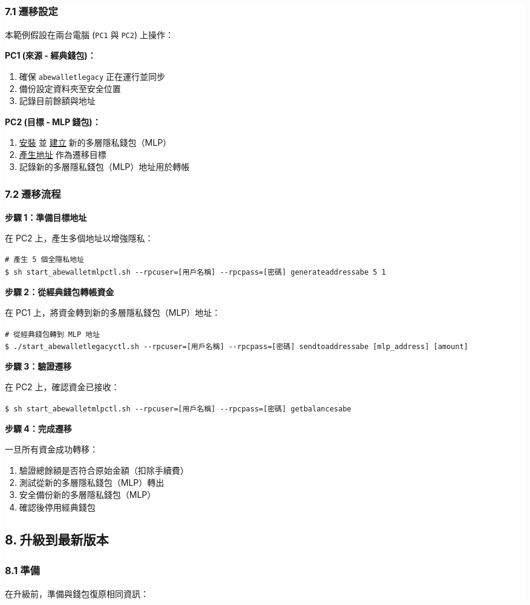 ### 7.1 遷移設定

本範例假設在兩台電腦 (`PC1` 與 `PC2`) 上操作：

**PC1 (來源 - 經典錢包)：**

1. 確保 `abewalletlegacy` 正在運行並同步
2. 備份設定資料夾至安全位置
3. 記錄目前餘額與地址

**PC2 (目標 - MLP 錢包)：**

1. [安裝](#_1-安裝) 並 [建立](#_2-建立錢包) 新的多層隱私錢包（MLP）
2. [產生地址](#_5-4-錢包地址) 作為遷移目標
3. 記錄新的多層隱私錢包（MLP）地址用於轉帳

### 7.2 遷移流程

**步驟 1：準備目標地址**

在 PC2 上，產生多個地址以增強隱私：

```shell
# 產生 5 個全隱私地址
$ sh start_abewalletmlpctl.sh --rpcuser=[用戶名稱] --rpcpass=[密碼] generateaddressabe 5 1
```

**步驟 2：從經典錢包轉帳資金**

在 PC1 上，將資金轉到新的多層隱私錢包（MLP）地址：

```shell
# 從經典錢包轉到 MLP 地址
$ ./start_abewalletlegacyctl.sh --rpcuser=[用戶名稱] --rpcpass=[密碼] sendtoaddressabe [mlp_address] [amount]
```

**步驟 3：驗證遷移**

在 PC2 上，確認資金已接收：

```shell
$ sh start_abewalletmlpctl.sh --rpcuser=[用戶名稱] --rpcpass=[密碼] getbalancesabe
```

**步驟 4：完成遷移**

一旦所有資金成功轉移：

1. 驗證總餘額是否符合原始金額（扣除手續費）
2. 測試從新的多層隱私錢包（MLP）轉出
3. 安全備份新的多層隱私錢包（MLP）
4. 確認後停用經典錢包

## 8. 升級到最新版本

### 8.1 準備

在升級前，準備與錢包復原相同資訊：
